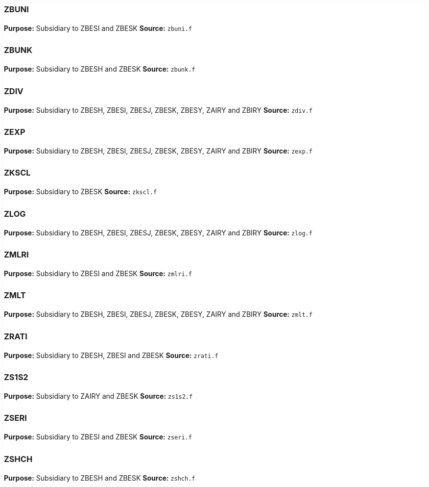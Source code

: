 ### ZBUNI
**Purpose:** Subsidiary to ZBESI and ZBESK
**Source:** `zbuni.f`

### ZBUNK
**Purpose:** Subsidiary to ZBESH and ZBESK
**Source:** `zbunk.f`

### ZDIV
**Purpose:** Subsidiary to ZBESH, ZBESI, ZBESJ, ZBESK, ZBESY, ZAIRY and ZBIRY
**Source:** `zdiv.f`

### ZEXP
**Purpose:** Subsidiary to ZBESH, ZBESI, ZBESJ, ZBESK, ZBESY, ZAIRY and ZBIRY
**Source:** `zexp.f`

### ZKSCL
**Purpose:** Subsidiary to ZBESK
**Source:** `zkscl.f`

### ZLOG
**Purpose:** Subsidiary to ZBESH, ZBESI, ZBESJ, ZBESK, ZBESY, ZAIRY and ZBIRY
**Source:** `zlog.f`

### ZMLRI
**Purpose:** Subsidiary to ZBESI and ZBESK
**Source:** `zmlri.f`

### ZMLT
**Purpose:** Subsidiary to ZBESH, ZBESI, ZBESJ, ZBESK, ZBESY, ZAIRY and ZBIRY
**Source:** `zmlt.f`

### ZRATI
**Purpose:** Subsidiary to ZBESH, ZBESI and ZBESK
**Source:** `zrati.f`

### ZS1S2
**Purpose:** Subsidiary to ZAIRY and ZBESK
**Source:** `zs1s2.f`

### ZSERI
**Purpose:** Subsidiary to ZBESI and ZBESK
**Source:** `zseri.f`

### ZSHCH
**Purpose:** Subsidiary to ZBESH and ZBESK
**Source:** `zshch.f`
